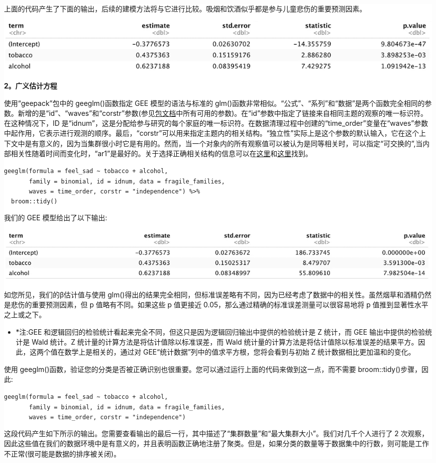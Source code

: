 上面的代码产生了下面的输出，后续的建模方法将与它进行比较。吸烟和饮酒似乎都是参与儿童悲伤的重要预测因素。

![](img/d5f5b07bca3ff0d1d7d60a9d660d839c.png)

**2。广义估计方程**

使用“geepack”包中的 geeglm()函数指定 GEE 模型的语法与标准的 glm()函数非常相似。“公式”、“系列”和“数据”是两个函数完全相同的参数。新增的是“id”、“waves”和“corstr”参数(参见[包文档](https://cran.r-project.org/web/packages/geepack/geepack.pdf)中所有可用的参数)。在“id”参数中指定了链接来自相同主题的观察的唯一标识符。在这种情况下，ID 是“idnum”，这是分配给参与研究的每个家庭的唯一标识符。在数据清理过程中创建的“time_order”变量在“waves”参数中起作用，它表示进行观测的顺序。最后，“corstr”可以用来指定主题内的相关结构。“独立性”实际上是这个参数的默认输入，它在这个上下文中是有意义的，因为当集群很小时它是有用的。然而，当一个对象内的所有观察值可以被认为是同等相关时，可以指定“可交换的”,当内部相关性随着时间而变化时，“ar1”是最好的。关于选择正确相关结构的信息可以在[这里](https://online.stat.psu.edu/stat504/node/181/)和[这里](https://stats.stackexchange.com/questions/83577/gee-choosing-proper-working-correlation-structure)找到。

```
geeglm(formula = feel_sad ~ tobacco + alcohol, 
       family = binomial, id = idnum, data = fragile_families, 
       waves = time_order, corstr = "independence") %>% 
  broom::tidy()
```

我们的 GEE 模型给出了以下输出:

![](img/7e7be7a35562b1ed55ea5888571abadd.png)

如您所见，我们的β估计值与使用 glm()得出的结果完全相同，但标准误差略有不同，因为已经考虑了数据中的相关性。虽然烟草和酒精仍然是悲伤的重要预测因素，但 p 值略有不同。如果这些 p 值更接近 0.05，那么通过精确的标准误差测量可以很容易地将 p 值推到显著性水平之上或之下。

* *注:GEE 和逻辑回归的检验统计看起来完全不同，但这只是因为逻辑回归输出中提供的检验统计是 Z 统计，而 GEE 输出中提供的检验统计是 Wald 统计。Z 统计量的计算方法是将估计值除以标准误差，而 Wald 统计量的计算方法是将估计值除以标准误差的结果平方。因此，这两个值在数学上是相关的，通过对 GEE“统计数据”列中的值求平方根，您将会看到与初始 Z 统计数据相比更加温和的变化。

使用 geeglm()函数，验证您的分类是否被正确识别也很重要。您可以通过运行上面的代码来做到这一点，而不需要 broom::tidy()步骤，因此:

```
geeglm(formula = feel_sad ~ tobacco + alcohol, 
       family = binomial, id = idnum, data = fragile_families, 
       waves = time_order, corstr = "independence")
```

这段代码产生如下所示的输出。您需要查看输出的最后一行，其中描述了“集群数量”和“最大集群大小”。我们对几千个人进行了 2 次观察，因此这些值在我们的数据环境中是有意义的，并且表明函数正确地注册了聚类。但是，如果分类的数量等于数据集中的行数，则可能是工作不正常(很可能是数据的排序被关闭)。
